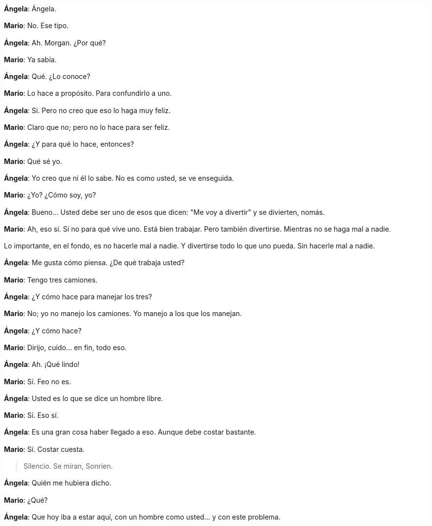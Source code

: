 **Ángela**: Ángela.

**Mario**: No. Ese tipo.

**Ángela**: Ah. Morgan. ¿Por qué?

**Mario**: Ya sabía.

**Ángela**: Qué. ¿Lo conoce?

**Mario**: Lo hace a propósito. Para confundirlo a uno.

**Ángela**: Si. Pero no creo que eso lo haga muy feliz.

**Mario**: Claro que no; pero no lo hace para ser feliz.

**Ángela**: ¿Y para qué lo hace, entonces?

**Mario**: Qué sé yo.

**Ángela**: Yo creo que ni él lo sabe. No es como usted, se ve enseguida.

**Mario**: ¿Yo? ¿Cómo soy, yo?

**Ángela**: Bueno... Usted debe ser uno de esos que dicen: "Me voy a divertir" y se divierten, nomás.

**Mario**: Ah, eso sí. Si no para qué vive uno. Está bien trabajar. Pero también divertirse. Mientras no se haga mal a nadie.

Lo importante, en el fondo, es no hacerle mal a nadie. Y divertirse todo lo que uno pueda. Sin hacerle mal a nadie.

**Ángela**: Me gusta cómo piensa. ¿De qué trabaja usted?

**Mario**: Tengo tres camiones.

**Ángela**: ¿Y cómo hace para manejar los tres?

**Mario**: No; yo no manejo los camiones. Yo manejo a los que los manejan.

**Ángela**: ¿Y cómo hace?

**Mario**: Dirijo, cuido... en fin, todo eso.

**Ángela**: Ah. ¡Qué lindo\!

**Mario**: Sí. Feo no es.

**Ángela**: Usted es lo que se dice un hombre libre.

**Mario**: Sí. Eso sí.

**Ángela**: Es una gran cosa haber llegado a eso. Aunque debe costar bastante.

**Mario**: Sí. Costar cuesta.

> Silencio. Se miran, Sonrien.

**Ángela**: Quién me hubiera dicho.

**Mario**: ¿Qué?

**Ángela**: Que hoy iba a estar aquí, con un hombre como usted... y con este problema.
